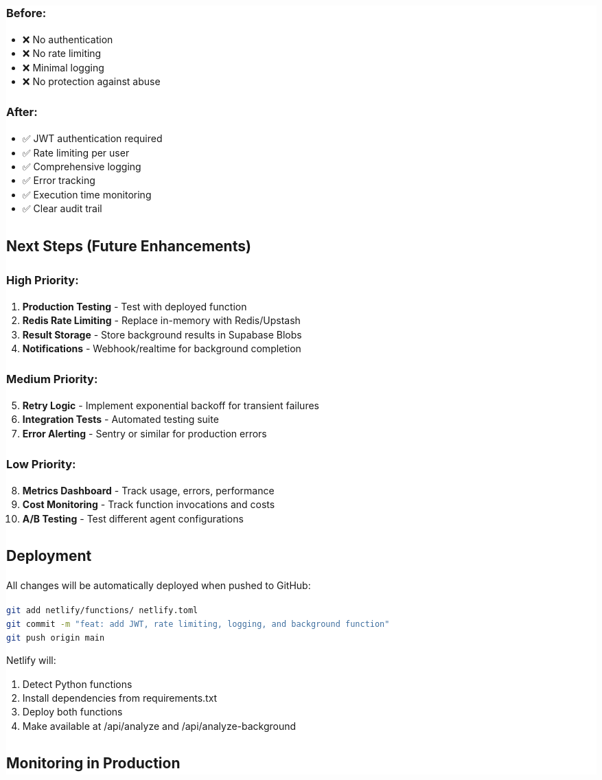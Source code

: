 ### Before:
- ❌ No authentication
- ❌ No rate limiting
- ❌ Minimal logging
- ❌ No protection against abuse

### After:
- ✅ JWT authentication required
- ✅ Rate limiting per user
- ✅ Comprehensive logging
- ✅ Error tracking
- ✅ Execution time monitoring
- ✅ Clear audit trail

## Next Steps (Future Enhancements)

### High Priority:
1. **Production Testing** - Test with deployed function
2. **Redis Rate Limiting** - Replace in-memory with Redis/Upstash
3. **Result Storage** - Store background results in Supabase Blobs
4. **Notifications** - Webhook/realtime for background completion

### Medium Priority:
5. **Retry Logic** - Implement exponential backoff for transient failures
6. **Integration Tests** - Automated testing suite
7. **Error Alerting** - Sentry or similar for production errors

### Low Priority:
8. **Metrics Dashboard** - Track usage, errors, performance
9. **Cost Monitoring** - Track function invocations and costs
10. **A/B Testing** - Test different agent configurations

## Deployment

All changes will be automatically deployed when pushed to GitHub:

```bash
git add netlify/functions/ netlify.toml
git commit -m "feat: add JWT, rate limiting, logging, and background function"
git push origin main
```

Netlify will:
1. Detect Python functions
2. Install dependencies from requirements.txt
3. Deploy both functions
4. Make available at /api/analyze and /api/analyze-background

## Monitoring in Production
